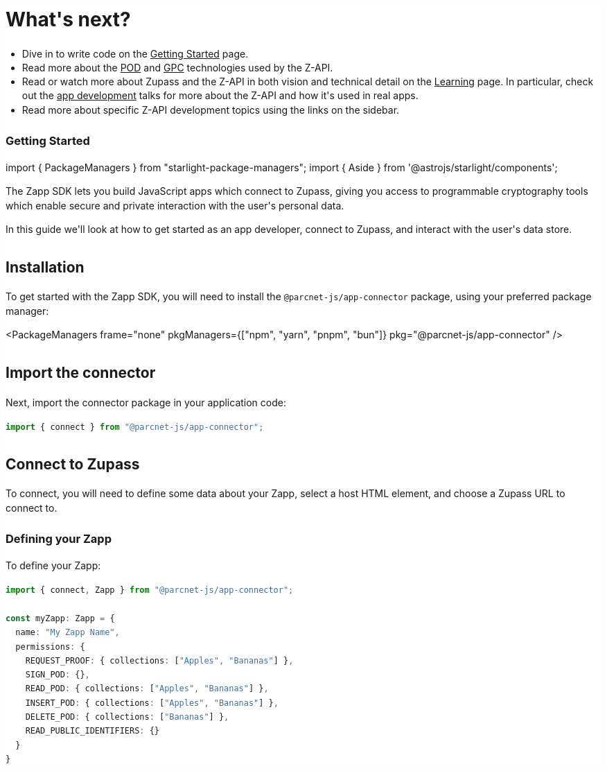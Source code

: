 # What's next?

- Dive in to write code on the [Getting Started](./getting-started) page.
- Read more about the [POD](/pod/introduction) and [GPC](/pod/introduction) technologies used by the Z-API.
- Read or watch more about Zupass and the Z-API in both vision and technical detail on the [Learning](/learning) page.  In particular, check out the [app development](/learning#app-development) talks for more about the Z-API and how it's used in real apps.
- Read more about specific Z-API development topics using the links on the sidebar.

### Getting Started


import { PackageManagers } from "starlight-package-managers";
import { Aside } from '@astrojs/starlight/components';

The Zapp SDK lets you build JavaScript apps which connect to Zupass, giving you access to programmable cryptography tools which enable secure and private interaction with the user's personal data.

In this guide we'll look at how to get started as an app developer, connect to Zupass, and interact with the user's data store.

## Installation

To get started with the Zapp SDK, you will need to install the `@parcnet-js/app-connector` package, using your preferred package manager:

<PackageManagers
  frame="none"
  pkgManagers={["npm", "yarn", "pnpm", "bun"]}
  pkg="@parcnet-js/app-connector"
/>

## Import the connector

Next, import the connector package in your application code:

```ts wrap=true title="src/main.ts"
import { connect } from "@parcnet-js/app-connector";
```

## Connect to Zupass

To connect, you will need to define some data about your Zapp, select a host HTML element, and choose a Zupass URL to connect to.

### Defining your Zapp

To define your Zapp:
```ts wrap=true title="src/main.ts"
import { connect, Zapp } from "@parcnet-js/app-connector";

const myZapp: Zapp = {
  name: "My Zapp Name",
  permissions: {
    REQUEST_PROOF: { collections: ["Apples", "Bananas"] },
    SIGN_POD: {},
    READ_POD: { collections: ["Apples", "Bananas"] },
    INSERT_POD: { collections: ["Apples", "Bananas"] },
    DELETE_POD: { collections: ["Bananas"] },
    READ_PUBLIC_IDENTIFIERS: {}
  }
}
```
